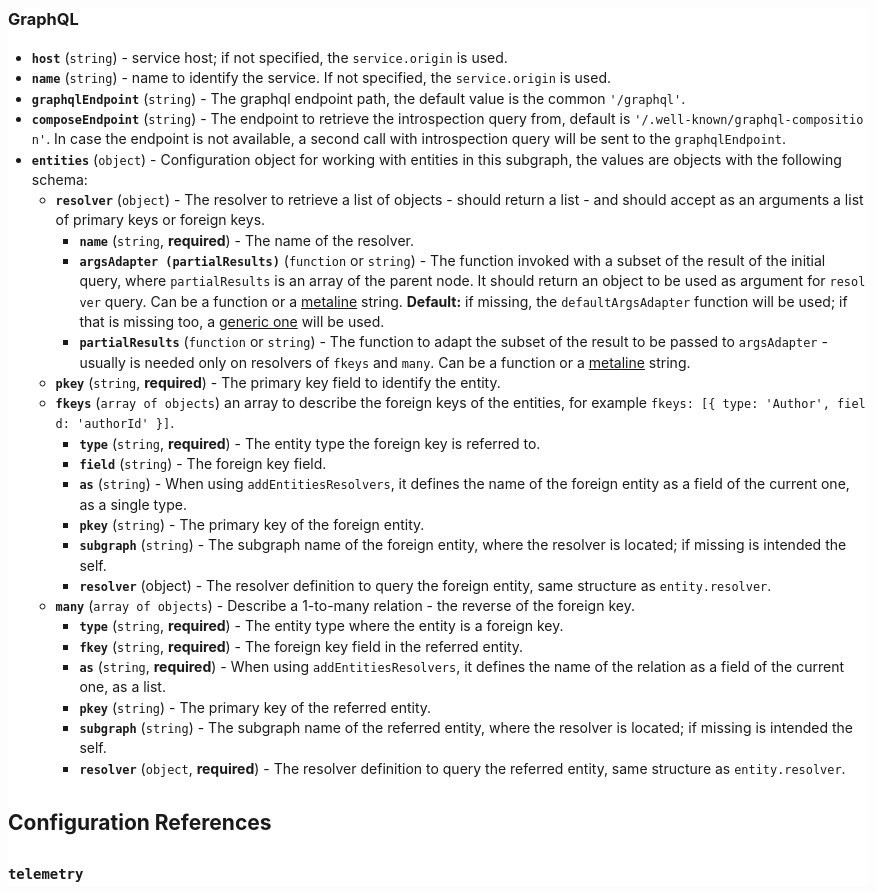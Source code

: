 ### GraphQL

- **`host`** (`string`) - service host; if not specified, the `service.origin` is used.
- **`name`** (`string`) - name to identify the service. If not specified, the `service.origin` is used.
- **`graphqlEndpoint`** (`string`) - The graphql endpoint path, the default value is the common `'/graphql'`.
- **`composeEndpoint`** (`string`) - The endpoint to retrieve the introspection query from, default is `'/.well-known/graphql-composition'`. In case the endpoint is not available, a second call with introspection query will be sent to the `graphqlEndpoint`.
- **`entities`** (`object`) - Configuration object for working with entities in this subgraph, the values are objects with the following schema:
  - **`resolver`** (`object`) - The resolver to retrieve a list of objects - should return a list - and should accept as an arguments a list of primary keys or foreign keys.
    - **`name`** (`string`, **required**) - The name of the resolver.
    - **`argsAdapter (partialResults)`** (`function` or `string`) - The function invoked with a subset of the result of the initial query, where `partialResults` is an array of the parent node. It should return an object to be used as argument for `resolver` query. Can be a function or a [metaline](https://github.com/platformatic/metaline) string.
      **Default:** if missing, the `defaultArgsAdapter` function will be used; if that is missing too, a [generic one](lib/utils.js#L3) will be used.
    - **`partialResults`** (`function` or `string`) - The function to adapt the subset of the result to be passed to `argsAdapter` - usually is needed only on resolvers of `fkeys` and `many`. Can be a function or a [metaline](https://github.com/platformatic/metaline) string.
  - **`pkey`** (`string`, **required**) - The primary key field to identify the entity.
  - **`fkeys`** (`array of objects`) an array to describe the foreign keys of the entities, for example `fkeys: [{ type: 'Author', field: 'authorId' }]`.
    - **`type`** (`string`, **required**) - The entity type the foreign key is referred to.
    - **`field`** (`string`) - The foreign key field.
    - **`as`** (`string`) - When using `addEntitiesResolvers`, it defines the name of the foreign entity as a field of the current one, as a single type.
    - **`pkey`** (`string`) - The primary key of the foreign entity.
    - **`subgraph`** (`string`) - The subgraph name of the foreign entity, where the resolver is located; if missing is intended the self.
    - **`resolver`** (object) - The resolver definition to query the foreign entity, same structure as `entity.resolver`.
  - **`many`** (`array of objects`) - Describe a 1-to-many relation - the reverse of the foreign key.
    - **`type`** (`string`, **required**) - The entity type where the entity is a foreign key.
    - **`fkey`** (`string`, **required**) - The foreign key field in the referred entity.
    - **`as`** (`string`, **required**) - When using `addEntitiesResolvers`, it defines the name of the relation as a field of the current one, as a list.
    - **`pkey`** (`string`) - The primary key of the referred entity.
    - **`subgraph`** (`string`) - The subgraph name of the referred entity, where the resolver is located; if missing is intended the self.
    - **`resolver`** (`object`, **required**) - The resolver definition to query the referred entity, same structure as `entity.resolver`.

## Configuration References

### `telemetry`
